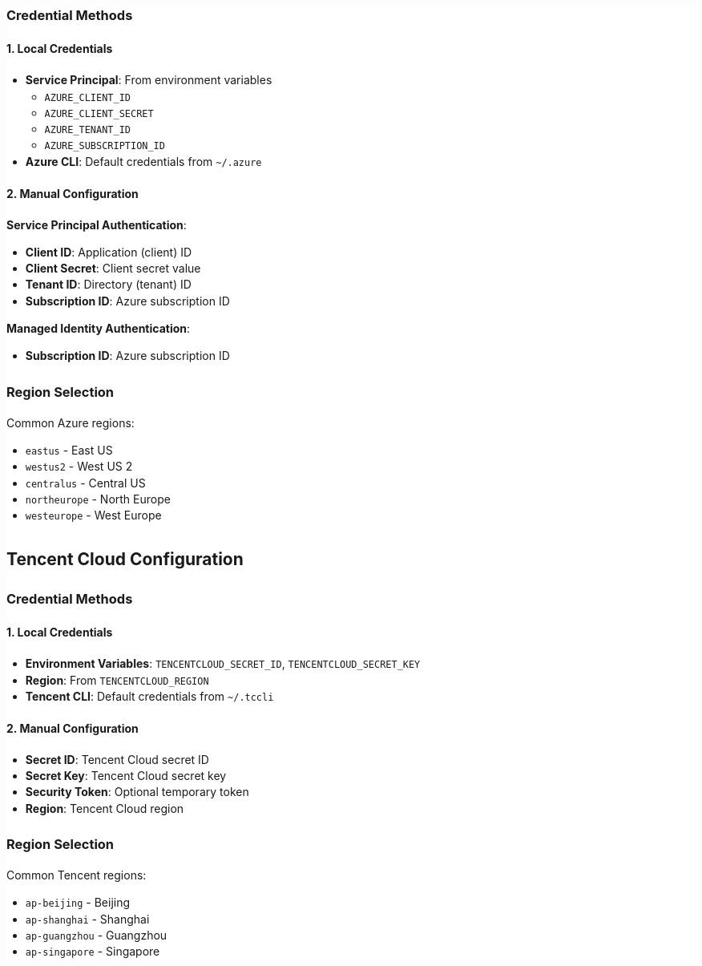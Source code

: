 ### Credential Methods

#### 1. Local Credentials
- **Service Principal**: From environment variables
  - `AZURE_CLIENT_ID`
  - `AZURE_CLIENT_SECRET`  
  - `AZURE_TENANT_ID`
  - `AZURE_SUBSCRIPTION_ID`
- **Azure CLI**: Default credentials from `~/.azure`

#### 2. Manual Configuration

**Service Principal Authentication**:
- **Client ID**: Application (client) ID
- **Client Secret**: Client secret value
- **Tenant ID**: Directory (tenant) ID
- **Subscription ID**: Azure subscription ID

**Managed Identity Authentication**:
- **Subscription ID**: Azure subscription ID

### Region Selection

Common Azure regions:
- `eastus` - East US
- `westus2` - West US 2
- `centralus` - Central US
- `northeurope` - North Europe
- `westeurope` - West Europe

## Tencent Cloud Configuration

### Credential Methods

#### 1. Local Credentials
- **Environment Variables**: `TENCENTCLOUD_SECRET_ID`, `TENCENTCLOUD_SECRET_KEY`
- **Region**: From `TENCENTCLOUD_REGION`
- **Tencent CLI**: Default credentials from `~/.tccli`

#### 2. Manual Configuration
- **Secret ID**: Tencent Cloud secret ID
- **Secret Key**: Tencent Cloud secret key  
- **Security Token**: Optional temporary token
- **Region**: Tencent Cloud region

### Region Selection

Common Tencent regions:
- `ap-beijing` - Beijing
- `ap-shanghai` - Shanghai
- `ap-guangzhou` - Guangzhou
- `ap-singapore` - Singapore
